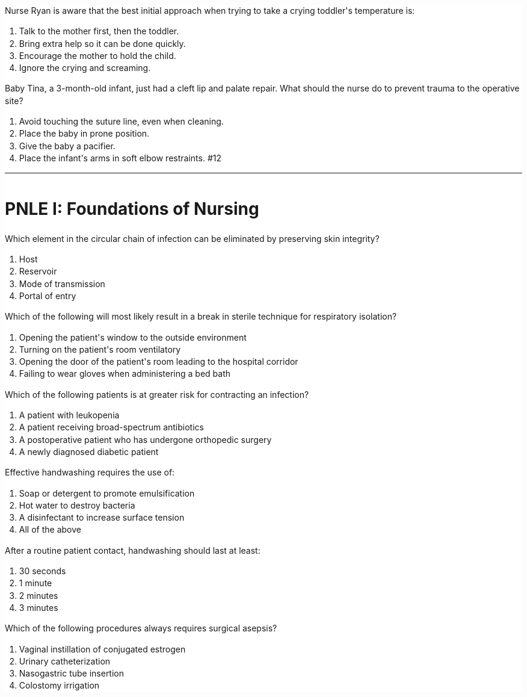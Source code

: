 Nurse Ryan is aware that the best initial approach when trying to take a crying toddler's temperature is:
1. Talk to the mother first, then the toddler.
2. Bring extra help so it can be done quickly.
3. Encourage the mother to hold the child.
4. Ignore the crying and screaming.

Baby Tina, a 3-month-old infant, just had a cleft lip and palate repair. What should the nurse do to prevent trauma to the operative site?
1. Avoid touching the suture line, even when cleaning.
2. Place the baby in prone position.
3. Give the baby a pacifier.
4. Place the infant's arms in soft elbow restraints. #12
___
# PNLE I: Foundations of Nursing
Which element in the circular chain of infection can be eliminated by preserving skin integrity?
1. Host
2. Reservoir
3. Mode of transmission
4. Portal of entry

Which of the following will most likely result in a break in sterile technique for respiratory isolation?
1. Opening the patient's window to the outside environment
2. Turning on the patient's room ventilatory
3. Opening the door of the patient's room leading to the hospital corridor
4. Failing to wear gloves when administering a bed bath

Which of the following patients is at greater risk for contracting an infection?
1. A patient with leukopenia
2. A patient receiving broad-spectrum antibiotics
3. A postoperative patient who has undergone orthopedic surgery
4. A newly diagnosed diabetic patient

Effective handwashing requires the use of:
1. Soap or detergent to promote emulsification
2. Hot water to destroy bacteria
3. A disinfectant to increase surface tension
4. All of the above

After a routine patient contact, handwashing should last at least:
1. 30 seconds
2. 1 minute
3. 2 minutes
4. 3 minutes

Which of the following procedures always requires surgical asepsis?
1. Vaginal instillation of conjugated estrogen
2. Urinary catheterization
3. Nasogastric tube insertion
4. Colostomy irrigation
